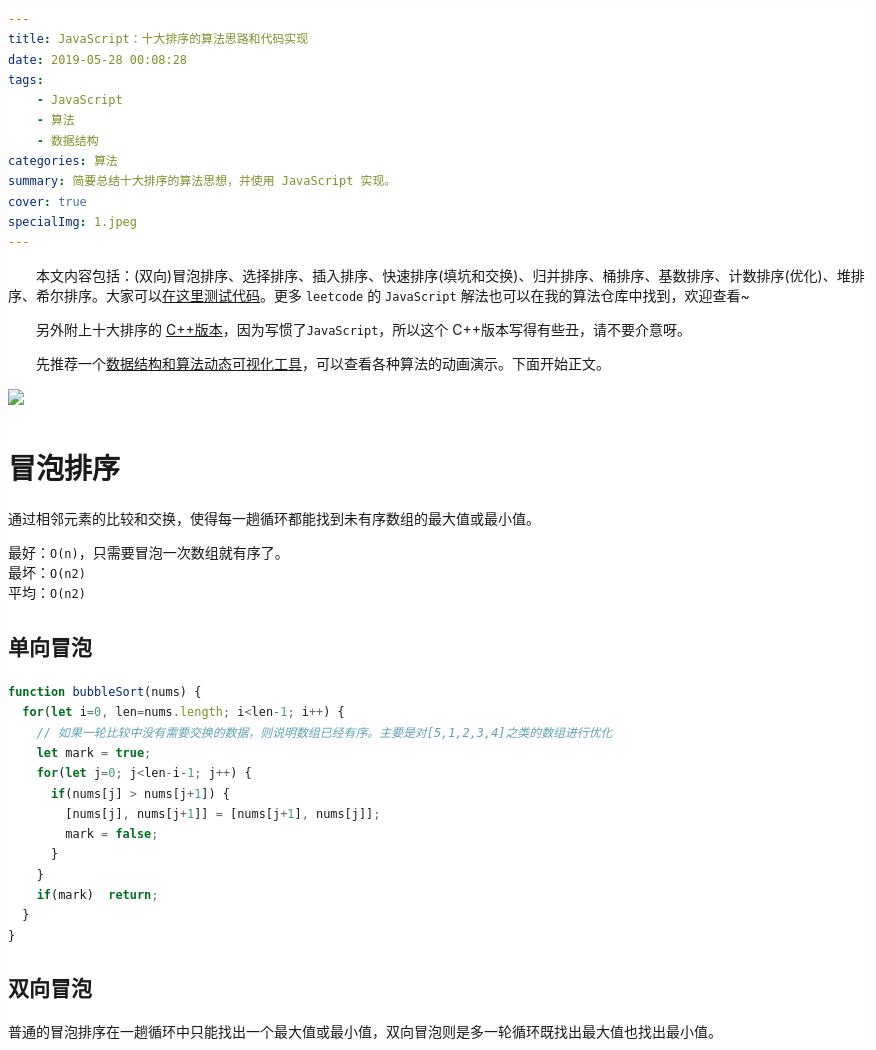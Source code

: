 ```yaml
---
title: JavaScript：十大排序的算法思路和代码实现
date: 2019-05-28 00:08:28
tags: 
    - JavaScript
    - 算法
    - 数据结构
categories: 算法
summary: 简要总结十大排序的算法思想，并使用 JavaScript 实现。
cover: true
specialImg: 1.jpeg
---
```

&emsp;&emsp;本文内容包括：(双向)冒泡排序、选择排序、插入排序、快速排序(填坑和交换)、归并排序、桶排序、基数排序、计数排序(优化)、堆排序、希尔排序。大家可以[在这里测试代码](https://leetcode-cn.com/problems/sort-an-array/)。更多 `leetcode` 的 `JavaScript` 解法也可以在我的算法仓库中找到，欢迎查看~

&emsp;&emsp;另外附上十大排序的 [C++版本](https://github.com/DangoSky/algorithm/blob/master/DataStructure-homework/Experiment%EF%BC%88C%2B%2B%EF%BC%89/%E5%AE%9E%E9%AA%8C%E5%9B%9B%EF%BC%9A%E6%8E%92%E5%BA%8F%E7%AE%97%E6%B3%95/%E5%8D%81%E5%A4%A7%E6%8E%92%E5%BA%8F.cpp)，因为写惯了`JavaScript`，所以这个 C++版本写得有些丑，请不要介意呀。

&emsp;&emsp;先推荐一个[数据结构和算法动态可视化工具](https://visualgo.net/en)，可以查看各种算法的动画演示。下面开始正文。

![](https://user-gold-cdn.xitu.io/2016/11/29/4abde1748817d7f35f2bf8b6a058aa40?imageView2/0/w/1280/h/960/format/webp/ignore-error/1)

# 冒泡排序
通过相邻元素的比较和交换，使得每一趟循环都能找到未有序数组的最大值或最小值。   

最好：`O(n)`，只需要冒泡一次数组就有序了。   
最坏：`O(n2)`   
平均：`O(n2)`

## 单向冒泡

```js
function bubbleSort(nums) {
  for(let i=0, len=nums.length; i<len-1; i++) {
    // 如果一轮比较中没有需要交换的数据，则说明数组已经有序。主要是对[5,1,2,3,4]之类的数组进行优化
    let mark = true;
    for(let j=0; j<len-i-1; j++) {
      if(nums[j] > nums[j+1]) {
        [nums[j], nums[j+1]] = [nums[j+1], nums[j]];
        mark = false;
      }
    }
    if(mark)  return;
  }
}
```

## 双向冒泡
普通的冒泡排序在一趟循环中只能找出一个最大值或最小值，双向冒泡则是多一轮循环既找出最大值也找出最小值。
